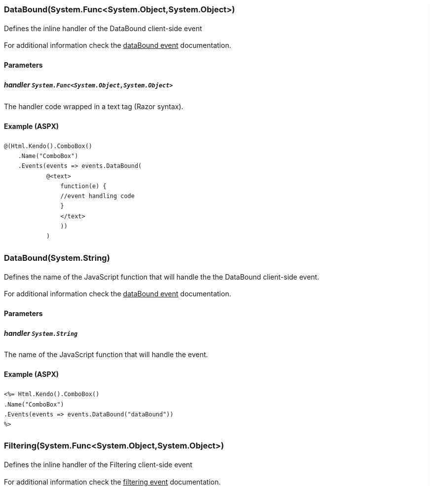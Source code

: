 
### DataBound(System.Func\<System.Object,System.Object\>)
Defines the inline handler of the DataBound client-side event

For additional information check the [dataBound event](/api/javascript/ui/combobox#events-dataBound) documentation.


#### Parameters

##### handler `System.Func<System.Object,System.Object>`
The handler code wrapped in a text tag (Razor syntax).




#### Example (ASPX)
    @(Html.Kendo().ComboBox()
        .Name("ComboBox")
        .Events(events => events.DataBound(
                @<text>
                    function(e) {
                    //event handling code
                    }
                    </text>
                    ))
                )


### DataBound(System.String)
Defines the name of the JavaScript function that will handle the the DataBound client-side event.

For additional information check the [dataBound event](/api/javascript/ui/combobox#events-dataBound) documentation.


#### Parameters

##### handler `System.String`
The name of the JavaScript function that will handle the event.




#### Example (ASPX)
    <%= Html.Kendo().ComboBox()
    .Name("ComboBox")
    .Events(events => events.DataBound("dataBound"))
    %>


### Filtering(System.Func\<System.Object,System.Object\>)
Defines the inline handler of the Filtering client-side event

For additional information check the [filtering event](/api/javascript/ui/combobox#events-filtering) documentation.
